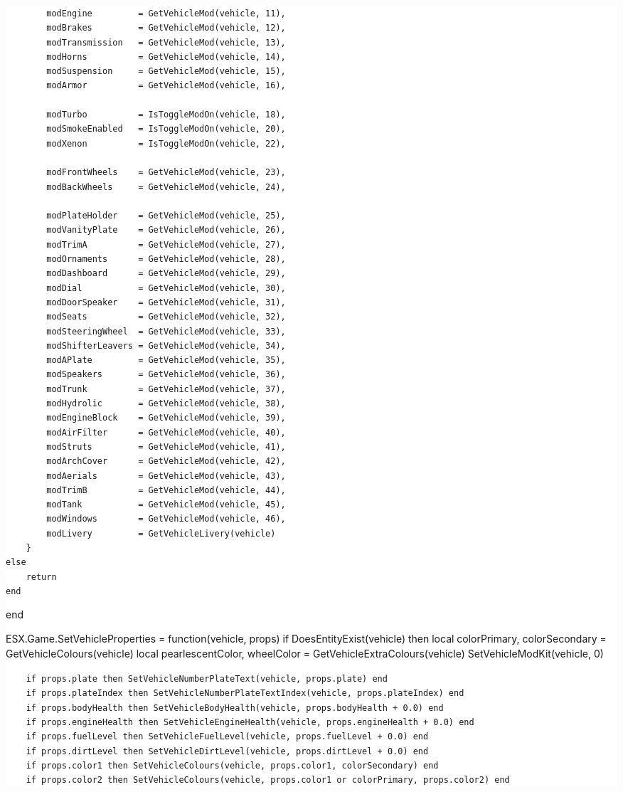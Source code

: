 			modEngine         = GetVehicleMod(vehicle, 11),
			modBrakes         = GetVehicleMod(vehicle, 12),
			modTransmission   = GetVehicleMod(vehicle, 13),
			modHorns          = GetVehicleMod(vehicle, 14),
			modSuspension     = GetVehicleMod(vehicle, 15),
			modArmor          = GetVehicleMod(vehicle, 16),

			modTurbo          = IsToggleModOn(vehicle, 18),
			modSmokeEnabled   = IsToggleModOn(vehicle, 20),
			modXenon          = IsToggleModOn(vehicle, 22),

			modFrontWheels    = GetVehicleMod(vehicle, 23),
			modBackWheels     = GetVehicleMod(vehicle, 24),

			modPlateHolder    = GetVehicleMod(vehicle, 25),
			modVanityPlate    = GetVehicleMod(vehicle, 26),
			modTrimA          = GetVehicleMod(vehicle, 27),
			modOrnaments      = GetVehicleMod(vehicle, 28),
			modDashboard      = GetVehicleMod(vehicle, 29),
			modDial           = GetVehicleMod(vehicle, 30),
			modDoorSpeaker    = GetVehicleMod(vehicle, 31),
			modSeats          = GetVehicleMod(vehicle, 32),
			modSteeringWheel  = GetVehicleMod(vehicle, 33),
			modShifterLeavers = GetVehicleMod(vehicle, 34),
			modAPlate         = GetVehicleMod(vehicle, 35),
			modSpeakers       = GetVehicleMod(vehicle, 36),
			modTrunk          = GetVehicleMod(vehicle, 37),
			modHydrolic       = GetVehicleMod(vehicle, 38),
			modEngineBlock    = GetVehicleMod(vehicle, 39),
			modAirFilter      = GetVehicleMod(vehicle, 40),
			modStruts         = GetVehicleMod(vehicle, 41),
			modArchCover      = GetVehicleMod(vehicle, 42),
			modAerials        = GetVehicleMod(vehicle, 43),
			modTrimB          = GetVehicleMod(vehicle, 44),
			modTank           = GetVehicleMod(vehicle, 45),
			modWindows        = GetVehicleMod(vehicle, 46),
			modLivery         = GetVehicleLivery(vehicle)
		}
	else
		return
	end
end

ESX.Game.SetVehicleProperties = function(vehicle, props)
	if DoesEntityExist(vehicle) then
		local colorPrimary, colorSecondary = GetVehicleColours(vehicle)
		local pearlescentColor, wheelColor = GetVehicleExtraColours(vehicle)
		SetVehicleModKit(vehicle, 0)

		if props.plate then SetVehicleNumberPlateText(vehicle, props.plate) end
		if props.plateIndex then SetVehicleNumberPlateTextIndex(vehicle, props.plateIndex) end
		if props.bodyHealth then SetVehicleBodyHealth(vehicle, props.bodyHealth + 0.0) end
		if props.engineHealth then SetVehicleEngineHealth(vehicle, props.engineHealth + 0.0) end
		if props.fuelLevel then SetVehicleFuelLevel(vehicle, props.fuelLevel + 0.0) end
		if props.dirtLevel then SetVehicleDirtLevel(vehicle, props.dirtLevel + 0.0) end
		if props.color1 then SetVehicleColours(vehicle, props.color1, colorSecondary) end
		if props.color2 then SetVehicleColours(vehicle, props.color1 or colorPrimary, props.color2) end
